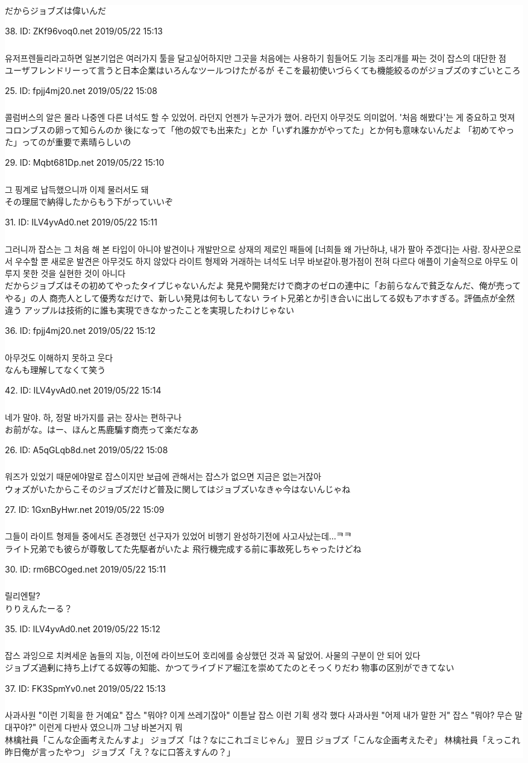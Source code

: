 だからジョブズは偉いんだ</span> </p></div></div><div class="content2"><div class="id">38. ID: <span>ZKf96voq0.net</span> <span title="2019/05/22(水) 15:13:15.311">2019/05/22 15:13</span></div><div style="padding-top: 10px;"><p class="content">유저프렌들리라고하면 일본기업은 여러가지 툴을 달고싶어하지만
그곳을 처음에는 사용하기 힘들어도 기능 조리개를 짜는 것이 잡스의 대단한 점<br><span class="jp">ユーザフレンドリーって言うと日本企業はいろんなツールつけたがるが
そこを最初使いづらくても機能絞るのがジョブズのすごいところ</span> </p></div></div></div></div></div><div class="commentbox1"><div class="content1"><div class="id">25. ID: <span>fpjj4mj20.net</span> <span title="2019/05/22(水) 15:08:49.863">2019/05/22 15:08</span></div><div style="padding-top: 10px;"><p class="content">콜럼버스의 알은 몰라
나중엔 다른 녀석도 할 수 있었어. 라던지 언젠가 누군가가 했어. 라던지 아무것도 의미없어.
'처음 해봤다'는 게 중요하고 멋져<br><span class="jp">コロンブスの卵って知らんのか
後になって「他の奴でも出来た」とか「いずれ誰かがやってた」とか何も意味ないんだよ
「初めてやった」ってのが重要で素晴らしいの</span> </p></div><div class="content2"><div class="id">29. ID: <span class="op">Mqbt681Dp.net</span> <span title="2019/05/22(水) 15:10:36.707">2019/05/22 15:10</span></div><div style="padding-top: 10px;"><p class="content">그 핑계로 납득했으니까 이제 물러서도 돼<br><span class="jp">その理屈で納得したからもう下がっていいぞ</span> </p></div></div><div class="content2"><div class="id">31. ID: <span>ILV4yvAd0.net</span> <span title="2019/05/22(水) 15:11:35.872">2019/05/22 15:11</span></div><div style="padding-top: 10px;"><p class="content">그러니까 잡스는 그 처음 해 본 타입이 아니야
발견이나 개발만으로 상재의 제로인 패들에 [너희들 왜 가난하냐, 내가 팔아 주겠다]는 사람.
장사꾼으로서 우수할 뿐 새로운 발견은 아무것도 하지 않았다
라이트 형제와 거래하는 녀석도 너무 바보같아.평가점이 전혀 다르다
애플이 기술적으로 아무도 이루지 못한 것을 실현한 것이 아니다<br><span class="jp">だからジョブズはその初めてやったタイプじゃないんだよ
発見や開発だけで商才のゼロの連中に「お前らなんで貧乏なんだ、俺が売ってやる」の人
商売人として優秀なだけで、新しい発見は何もしてない
ライト兄弟とか引き合いに出してる奴もアホすぎる。評価点が全然違う
アップルは技術的に誰も実現できなかったことを実現したわけじゃない</span> </p></div><div class="content2"><div class="id">36. ID: <span>fpjj4mj20.net</span> <span title="2019/05/22(水) 15:12:55.632">2019/05/22 15:12</span></div><div style="padding-top: 10px;"><p class="content">아무것도 이해하지 못하고 웃다<br><span class="jp">なんも理解してなくて笑う</span> </p></div><div class="content2"><div class="id">42. ID: <span>ILV4yvAd0.net</span> <span title="2019/05/22(水) 15:14:56.126">2019/05/22 15:14</span></div><div style="padding-top: 10px;"><p class="content">네가 말야. 하, 정말 바가지를 긁는 장사는 편하구나<br><span class="jp">お前がな。はー、ほんと馬鹿騙す商売って楽だなあ</span> </p></div></div></div></div></div></div><div class="commentbox1"><div class="content1"><div class="id">26. ID: <span>A5qGLqb8d.net</span> <span title="2019/05/22(水) 15:08:51.107">2019/05/22 15:08</span></div><div style="padding-top: 10px;"><p class="content">워즈가 있었기 때문에야말로 잡스이지만 보급에 관해서는 잡스가 없으면 지금은 없는거잖아<br><span class="jp">ウォズがいたからこそのジョブズだけど普及に関してはジョブズいなきゃ今はないんじゃね</span> </p></div></div></div><div class="commentbox1"><div class="content1"><div class="id">27. ID: <span>1GxnByHwr.net</span> <span title="2019/05/22(水) 15:09:08.548">2019/05/22 15:09</span></div><div style="padding-top: 10px;"><p class="content">그들이 라이트 형제들 중에서도 존경했던 선구자가 있었어
비행기 완성하기전에 사고사났는데...ᄏᄏ<br><span class="jp">ライト兄弟でも彼らが尊敬してた先駆者がいたよ
飛行機完成する前に事故死しちゃったけどね</span> </p></div><div class="content2"><div class="id">30. ID: <span>rm6BCOged.net</span> <span title="2019/05/22(水) 15:11:23.771">2019/05/22 15:11</span></div><div style="padding-top: 10px;"><p class="content">릴리엔탈?<br><span class="jp">りりえんたーる？</span> </p></div></div></div></div><div class="commentbox1"><div class="content1"><div class="id">35. ID: <span>ILV4yvAd0.net</span> <span title="2019/05/22(水) 15:12:49.408">2019/05/22 15:12</span></div><div style="padding-top: 10px;"><p class="content">잡스 과잉으로 치켜세운 놈들의 지능, 이전에 라이브도어 호리에를 숭상했던 것과 꼭 닮았어.
사물의 구분이 안 되어 있다<br><span class="jp">ジョブズ過剰に持ち上げてる奴等の知能、かつてライブドア堀江を崇めてたのとそっくりだわ
物事の区別ができてない</span> </p></div></div></div><div class="commentbox1"><div class="content1"><div class="id">37. ID: <span>FK3SpmYv0.net</span> <span title="2019/05/22(水) 15:13:05.058">2019/05/22 15:13</span></div><div style="padding-top: 10px;"><p class="content">사과사원 "이런 기획을 한 거예요"
잡스 "뭐야? 이게 쓰레기잖아"
이튿날
잡스 이런 기획 생각 했다
사과사원 "어제 내가 말한 거"
잡스 "뭐야? 무슨 말대꾸야?"
이런게 다반사 였으니까 그냥 바본거지 뭐<br><span class="jp">林檎社員「こんな企画考えたんすよ」
ジョブズ「は？なにこれゴミじゃん」
翌日
ジョブズ「こんな企画考えたぞ」
林檎社員「えっこれ昨日俺が言ったやつ」
ジョブズ「え？なに口答えすんの？」